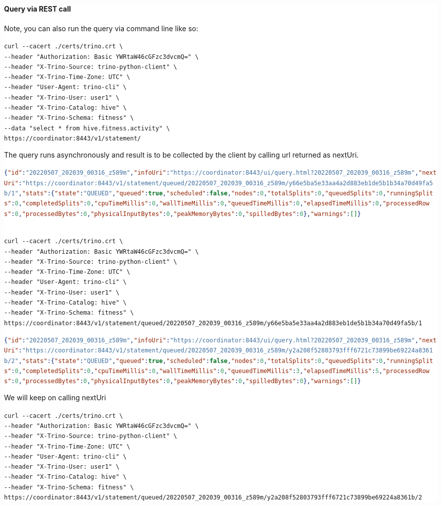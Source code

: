 #### Query via REST call

Note, you can also run the query via command line like so:

```shell
curl --cacert ./certs/trino.crt \
--header "Authorization: Basic YWRtaW46cGFzc3dvcmQ=" \
--header "X-Trino-Source: trino-python-client" \
--header "X-Trino-Time-Zone: UTC" \
--header "User-Agent: trino-cli" \
--header "X-Trino-User: user1" \
--header "X-Trino-Catalog: hive" \
--header "X-Trino-Schema: fitness" \
--data "select * from hive.fitness.activity" \
https://coordinator:8443/v1/statement/
```

The query runs asynchronously and result is to be collected by the client by calling url returned as nextUri.

```json
{"id":"20220507_202039_00316_z589m","infoUri":"https://coordinator:8443/ui/query.html?20220507_202039_00316_z589m","nextUri":"https://coordinator:8443/v1/statement/queued/20220507_202039_00316_z589m/y66e5ba5e33aa4a2d883eb1de5b1b34a70d49fa5b/1","stats":{"state":"QUEUED","queued":true,"scheduled":false,"nodes":0,"totalSplits":0,"queuedSplits":0,"runningSplits":0,"completedSplits":0,"cpuTimeMillis":0,"wallTimeMillis":0,"queuedTimeMillis":0,"elapsedTimeMillis":0,"processedRows":0,"processedBytes":0,"physicalInputBytes":0,"peakMemoryBytes":0,"spilledBytes":0},"warnings":[]}
```

```shell

curl --cacert ./certs/trino.crt \
--header "Authorization: Basic YWRtaW46cGFzc3dvcmQ=" \
--header "X-Trino-Source: trino-python-client" \
--header "X-Trino-Time-Zone: UTC" \
--header "User-Agent: trino-cli" \
--header "X-Trino-User: user1" \
--header "X-Trino-Catalog: hive" \
--header "X-Trino-Schema: fitness" \
https://coordinator:8443/v1/statement/queued/20220507_202039_00316_z589m/y66e5ba5e33aa4a2d883eb1de5b1b34a70d49fa5b/1
```

```json 
{"id":"20220507_202039_00316_z589m","infoUri":"https://coordinator:8443/ui/query.html?20220507_202039_00316_z589m","nextUri":"https://coordinator:8443/v1/statement/queued/20220507_202039_00316_z589m/y2a208f52803793fff6721c73899be69224a8361b/2","stats":{"state":"QUEUED","queued":true,"scheduled":false,"nodes":0,"totalSplits":0,"queuedSplits":0,"runningSplits":0,"completedSplits":0,"cpuTimeMillis":0,"wallTimeMillis":0,"queuedTimeMillis":3,"elapsedTimeMillis":5,"processedRows":0,"processedBytes":0,"physicalInputBytes":0,"peakMemoryBytes":0,"spilledBytes":0},"warnings":[]}
```

We will keep on calling nextUri 

```shell 
curl --cacert ./certs/trino.crt \
--header "Authorization: Basic YWRtaW46cGFzc3dvcmQ=" \
--header "X-Trino-Source: trino-python-client" \
--header "X-Trino-Time-Zone: UTC" \
--header "User-Agent: trino-cli" \
--header "X-Trino-User: user1" \
--header "X-Trino-Catalog: hive" \
--header "X-Trino-Schema: fitness" \
https://coordinator:8443/v1/statement/queued/20220507_202039_00316_z589m/y2a208f52803793fff6721c73899be69224a8361b/2
```
